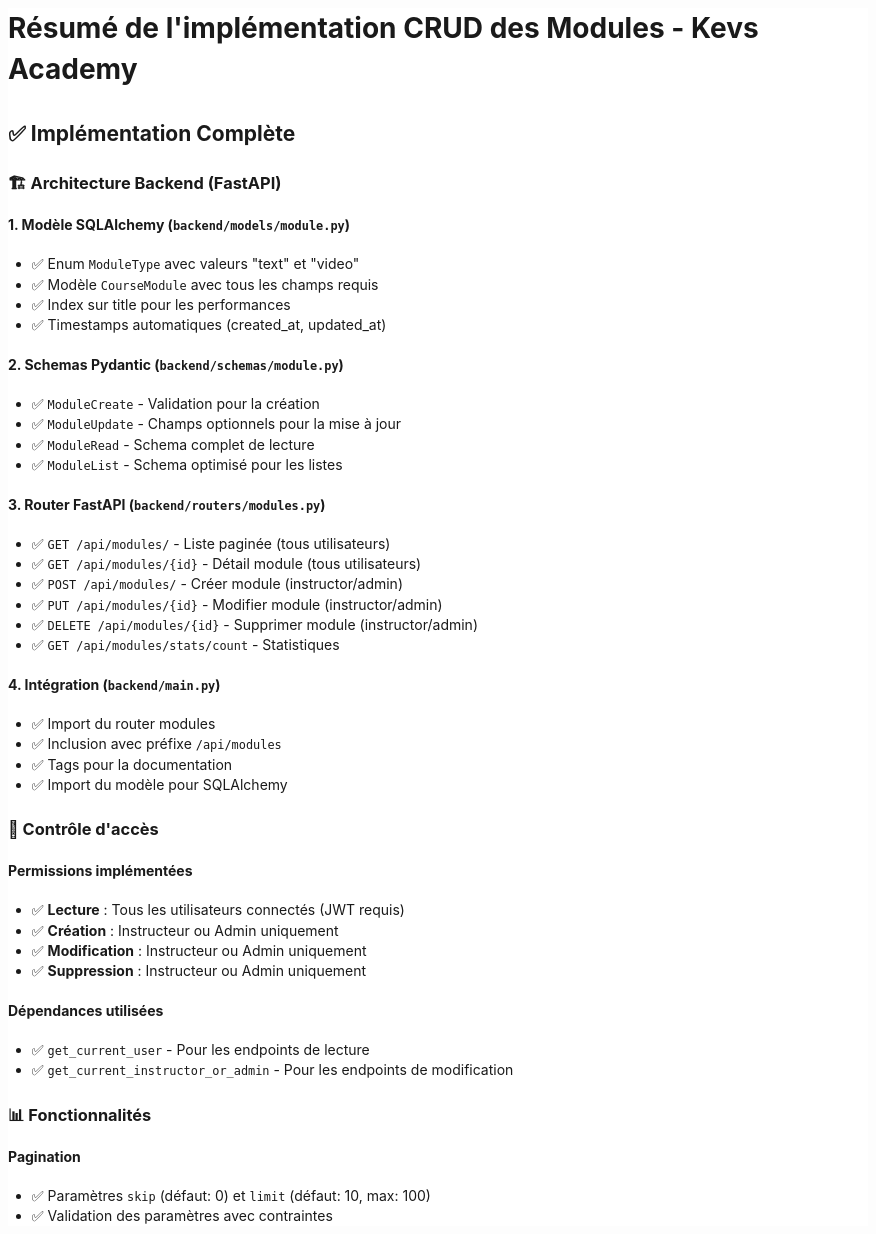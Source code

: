 # Résumé de l'implémentation CRUD des Modules - Kevs Academy

## ✅ Implémentation Complète

### 🏗️ Architecture Backend (FastAPI)

#### 1. Modèle SQLAlchemy (`backend/models/module.py`)
- ✅ Enum `ModuleType` avec valeurs "text" et "video"
- ✅ Modèle `CourseModule` avec tous les champs requis
- ✅ Index sur title pour les performances
- ✅ Timestamps automatiques (created_at, updated_at)

#### 2. Schemas Pydantic (`backend/schemas/module.py`)
- ✅ `ModuleCreate` - Validation pour la création
- ✅ `ModuleUpdate` - Champs optionnels pour la mise à jour
- ✅ `ModuleRead` - Schema complet de lecture
- ✅ `ModuleList` - Schema optimisé pour les listes

#### 3. Router FastAPI (`backend/routers/modules.py`)
- ✅ `GET /api/modules/` - Liste paginée (tous utilisateurs)
- ✅ `GET /api/modules/{id}` - Détail module (tous utilisateurs)
- ✅ `POST /api/modules/` - Créer module (instructor/admin)
- ✅ `PUT /api/modules/{id}` - Modifier module (instructor/admin)
- ✅ `DELETE /api/modules/{id}` - Supprimer module (instructor/admin)
- ✅ `GET /api/modules/stats/count` - Statistiques

#### 4. Intégration (`backend/main.py`)
- ✅ Import du router modules
- ✅ Inclusion avec préfixe `/api/modules`
- ✅ Tags pour la documentation
- ✅ Import du modèle pour SQLAlchemy

### 🔐 Contrôle d'accès

#### Permissions implémentées
- ✅ **Lecture** : Tous les utilisateurs connectés (JWT requis)
- ✅ **Création** : Instructeur ou Admin uniquement
- ✅ **Modification** : Instructeur ou Admin uniquement
- ✅ **Suppression** : Instructeur ou Admin uniquement

#### Dépendances utilisées
- ✅ `get_current_user` - Pour les endpoints de lecture
- ✅ `get_current_instructor_or_admin` - Pour les endpoints de modification

### 📊 Fonctionnalités

#### Pagination
- ✅ Paramètres `skip` (défaut: 0) et `limit` (défaut: 10, max: 100)
- ✅ Validation des paramètres avec contraintes
